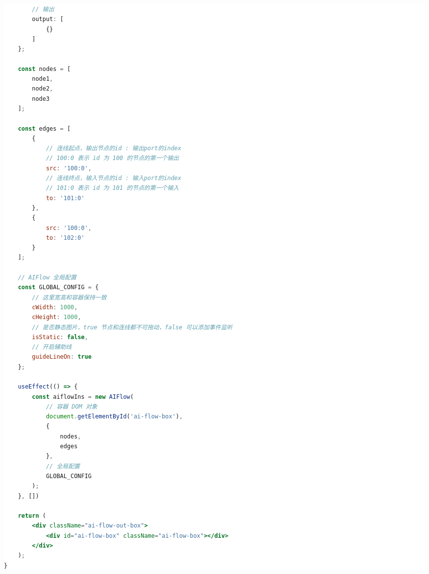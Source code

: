 ```jsx live fff
        // 输出
        output: [
            {}
        ]
    };

    const nodes = [
        node1,
        node2,
        node3
    ];

    const edges = [
        {
            // 连线起点，输出节点的id : 输出port的index
            // 100:0 表示 id 为 100 的节点的第一个输出
            src: '100:0',
            // 连线终点，输入节点的id : 输入port的index
            // 101:0 表示 id 为 101 的节点的第一个输入
            to: '101:0'
        },
        {
            src: '100:0',
            to: '102:0'
        }
    ];

    // AIFlow 全局配置
    const GLOBAL_CONFIG = {
        // 这里宽高和容器保持一致
        cWidth: 1000,
        cHeight: 1000,
        // 是否静态图片，true 节点和连线都不可拖动，false 可以添加事件监听
        isStatic: false,
        // 开启辅助线
        guideLineOn: true
    };

    useEffect(() => {
        const aiflowIns = new AIFlow(
            // 容器 DOM 对象
            document.getElementById('ai-flow-box'),
            {
                nodes,
                edges
            },
            // 全局配置
            GLOBAL_CONFIG
        );
    }, [])

    return (
        <div className="ai-flow-out-box">
            <div id="ai-flow-box" className="ai-flow-box"></div>
        </div>
    );
}
```
